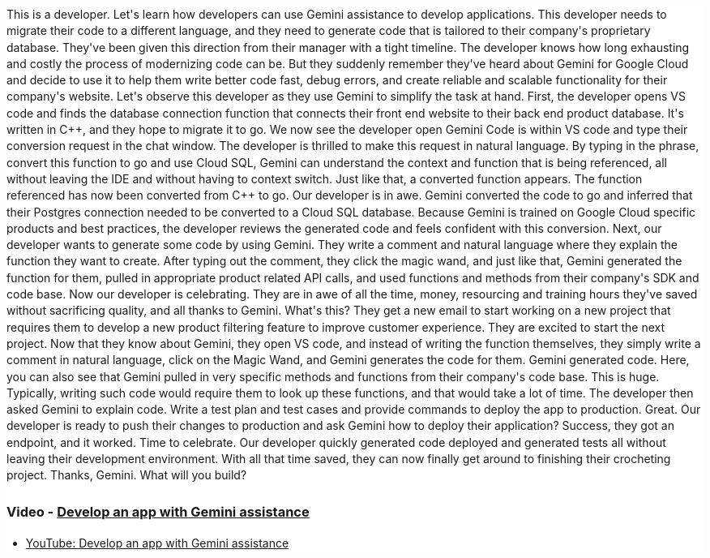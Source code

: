 This is a developer. Let's learn how developers can use Gemini assistance to develop applications. This developer needs to migrate their code to a different language, and they need to generate code that is tailored to their company's proprietary database. They've been given this direction from their manager with a tight timeline. The developer knows how long exhausting and costly the process of modernizing code can be. But they suddenly remember they've heard about Gemini for Google Cloud and decide to use it to help them write better code fast, debug errors, and create reliable and scalable functionality for their company's website. Let's observe this developer as they use Gemini to simplify the task at hand. First, the developer opens VS code and finds the database connection function that connects their front end website to their back end product database. It's written in C++, and they hope to migrate it to go. We now see the developer open Gemini Code is within VS code and type their conversion request in the chat window. The developer is thrilled to make this request in natural language. By typing in the phrase, convert this function to go and use Cloud SQL, Gemini can understand the context and function that is being referenced, all without leaving the IDE and without having to context switch. Just like that, a converted function appears. The function referenced has now been converted from C++ to go. Our developer is in awe. Gemini converted the code to go and inferred that their Postgres connection needed to be converted to a Cloud SQL database. Because Gemini is trained on Google Cloud specific products and best practices, the developer reviews the generated code and feels confident with this conversion. Next, our developer wants to generate some code by using Gemini. They write a comment and natural language where they explain the function they want to create. After typing out the comment, they click the magic wand, and just like that, Gemini generated the function for them, pulled in appropriate product related API calls, and used functions and methods from their company's SDK and code base. Now our developer is celebrating. They are in awe of all the time, money, resourcing and training hours they've saved without sacrificing quality, and all thanks to Gemini. What's this? They get a new email to start working on a new project that requires them to develop a new product filtering feature to improve customer experience. They are excited to start the next project. Now that they know about Gemini, they open VS code, and instead of writing the function themselves, they simply write a comment in natural language, click on the Magic Wand, and Gemini generates the code for them. Gemini generated code. Here, you can also see that Gemini pulled in very specific methods and functions from their company's code base. This is huge. Typically, writing such code would require them to look up these functions, and that would take a lot of time. The developer then asked Gemini to explain code. Write a test plan and test cases and provide commands to deploy the app to production. Great. Our developer is ready to push their changes to production and ask Gemini how to deploy their application? Success, they got an endpoint, and it worked. Time to celebrate. Our developer quickly generated code deployed and generated tests all without leaving their development environment. With all that time saved, they can now finally get around to finishing their crocheting project. Thanks, Gemini. What will you build?

### Video - [Develop an app with Gemini assistance](https://www.cloudskillsboost.google/course_templates/881/video/475234)

- [YouTube: Develop an app with Gemini assistance](https://www.youtube.com/watch?v=WdF9Xl_XgvQ)
